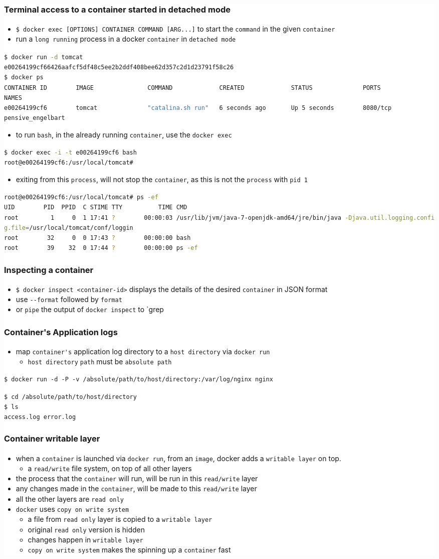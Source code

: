 ### Terminal access to a container started in detached mode

- `$ docker exec [OPTIONS] CONTAINER COMMAND [ARG...]` to start the `command` in the given `container`
- run a `long running` process in a docker `container` in `detached mode`
```sh
$ docker run -d tomcat
e00264199cf66426aafcf5df48c5ee2b2ddf408bee62d357c2d1d23791f58c26
$ docker ps
CONTAINER ID        IMAGE               COMMAND             CREATED             STATUS              PORTS               NAMES
e00264199cf6        tomcat              "catalina.sh run"   6 seconds ago       Up 5 seconds        8080/tcp            pensive_engelbart
```
- to run `bash`, in the already running `container`, use the `docker exec`
```sh
$ docker exec -i -t e00264199cf6 bash
root@e00264199cf6:/usr/local/tomcat#
```
- exiting from this `process`, will not stop the `container`, as this is not the `process` with `pid 1`
```sh
root@e00264199cf6:/usr/local/tomcat# ps -ef
UID        PID  PPID  C STIME TTY          TIME CMD
root         1     0  1 17:41 ?        00:00:03 /usr/lib/jvm/java-7-openjdk-amd64/jre/bin/java -Djava.util.logging.config.file=/usr/local/tomcat/conf/loggin
root        32     0  0 17:43 ?        00:00:00 bash
root        39    32  0 17:44 ?        00:00:00 ps -ef
```

### Inspecting a container

- `$ docker inspect <container-id>` displays the details of the desired `container` in JSON format
- use `--format` followed by `format`
- or `pipe` the output of `docker inspect` to `grep

### Container's Application logs
- map `container's` application log directory to a `host directory` via `docker run`
  - `host directory` `path` must be `absolute path`

```
$ docker run -d -P -v /absolute/path/to/host/directory:/var/log/nginx nginx
```
```
$ cd /absolute/path/to/host/directory
$ ls
access.log error.log
```

### Container writable layer

- when a `container` is launched via `docker run`, from an `image`, docker adds a `writable layer` on top.
  - a `read/write` file system, on top of all other layers
- the process that the `container` will run, will be run in this `read/write` layer
- any changes made in the `container`, will be made to this `read/write` layer
- all the other layers are `read only`
- `docker` uses `copy on write system`
  - a file from `read only` layer is copied to a `writable layer`
  - original `read only` version is hidden
  - changes happen in `writable layer`
  - `copy on write system` makes the spinning up a `container` fast

